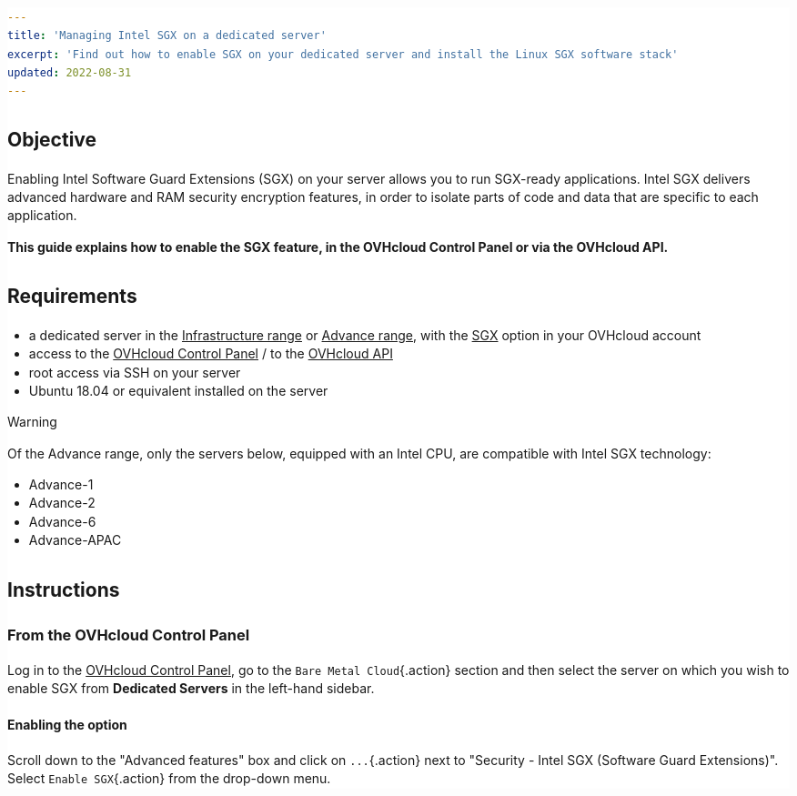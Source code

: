 ```yaml
---
title: 'Managing Intel SGX on a dedicated server'
excerpt: 'Find out how to enable SGX on your dedicated server and install the Linux SGX software stack'
updated: 2022-08-31
---
```


## Objective

Enabling Intel Software Guard Extensions (SGX) on your server allows you to run SGX-ready applications. Intel SGX delivers advanced hardware and RAM security encryption features, in order to isolate parts of code and data that are specific to each application.

**This guide explains how to enable the SGX feature, in the OVHcloud Control Panel or via the OVHcloud API.**

## Requirements

- a dedicated server in the [Infrastructure range](https://www.ovhcloud.com/asia/bare-metal/infra/) or [Advance range](https://www.ovhcloud.com/asia/bare-metal/advance/), with the [SGX](https://www.ovhcloud.com/asia/bare-metal/intel-software-guard-extensions/) option in your OVHcloud account
- access to the [OVHcloud Control Panel](https://ca.ovh.com/auth/?action=gotomanager&from=https://www.ovh.com/asia/&ovhSubsidiary=asia) / to the [OVHcloud API](https://ca.api.ovh.com/)
- root access via SSH on your server
- Ubuntu 18.04 or equivalent installed on the server

> [!warning]
>
> Of the Advance range, only the servers below, equipped with an Intel CPU, are compatible with Intel SGX technology:
>
> - Advance-1
> - Advance-2
> - Advance-6
> - Advance-APAC

## Instructions

### From the OVHcloud Control Panel

Log in to the [OVHcloud Control Panel](https://ca.ovh.com/auth/?action=gotomanager&from=https://www.ovh.com/asia/&ovhSubsidiary=asia), go to the `Bare Metal Cloud`{.action} section and then select the server on which you wish to enable SGX from **Dedicated Servers** in the left-hand sidebar.

#### Enabling the option

Scroll down to the "Advanced features" box and click on `...`{.action} next to "Security - Intel SGX (Software Guard Extensions)". Select `Enable SGX`{.action} from the drop-down menu.
